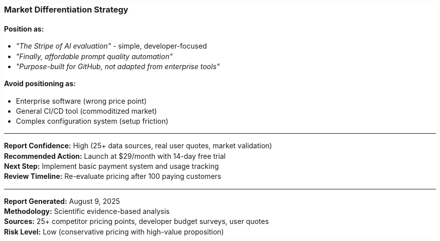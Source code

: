 ### Market Differentiation Strategy

**Position as:**
- *"The Stripe of AI evaluation"* - simple, developer-focused
- *"Finally, affordable prompt quality automation"*
- *"Purpose-built for GitHub, not adapted from enterprise tools"*

**Avoid positioning as:**
- Enterprise software (wrong price point)
- General CI/CD tool (commoditized market)
- Complex configuration system (setup friction)

---

**Report Confidence:** High (25+ data sources, real user quotes, market validation)  
**Recommended Action:** Launch at $29/month with 14-day free trial  
**Next Step:** Implement basic payment system and usage tracking  
**Review Timeline:** Re-evaluate pricing after 100 paying customers

---

**Report Generated:** August 9, 2025  
**Methodology:** Scientific evidence-based analysis  
**Sources:** 25+ competitor pricing points, developer budget surveys, user quotes  
**Risk Level:** Low (conservative pricing with high-value proposition)